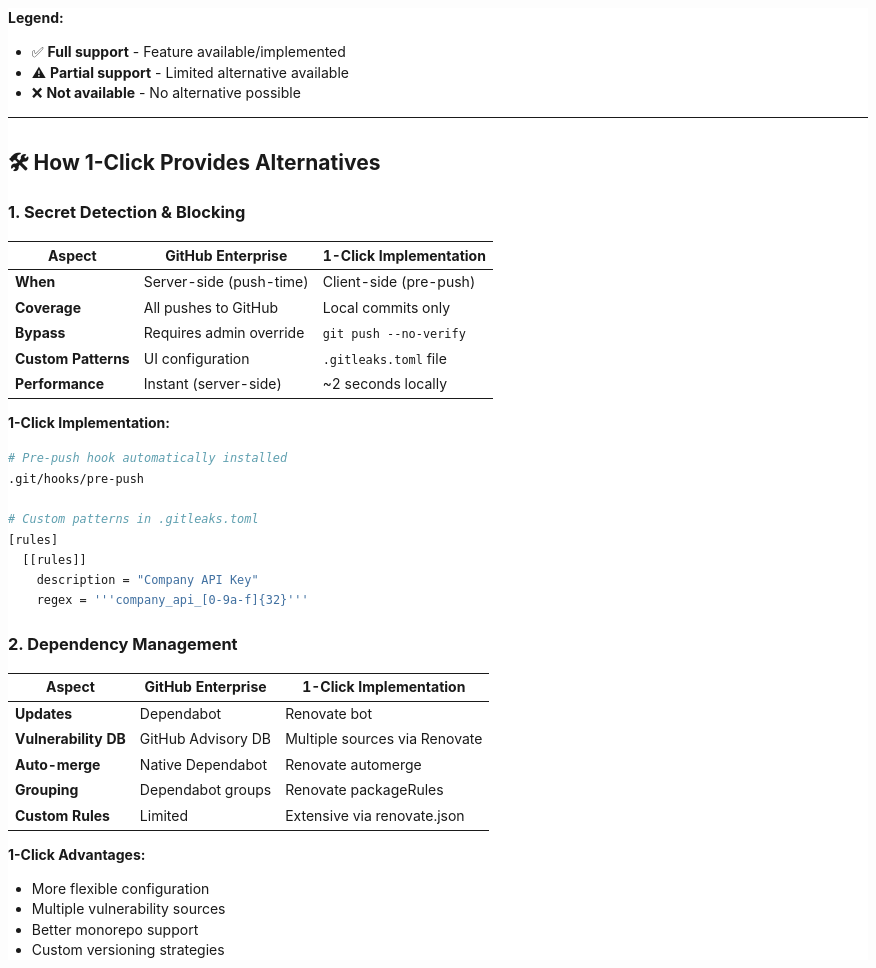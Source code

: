 **Legend:**
- ✅ **Full support** - Feature available/implemented
- ⚠️ **Partial support** - Limited alternative available
- ❌ **Not available** - No alternative possible

---

## 🛠️ How 1-Click Provides Alternatives

### 1. **Secret Detection & Blocking**

| Aspect | GitHub Enterprise | 1-Click Implementation |
|--------|------------------|----------------------|
| **When** | Server-side (push-time) | Client-side (pre-push) |
| **Coverage** | All pushes to GitHub | Local commits only |
| **Bypass** | Requires admin override | `git push --no-verify` |
| **Custom Patterns** | UI configuration | `.gitleaks.toml` file |
| **Performance** | Instant (server-side) | ~2 seconds locally |

**1-Click Implementation:**
```bash
# Pre-push hook automatically installed
.git/hooks/pre-push

# Custom patterns in .gitleaks.toml
[rules]
  [[rules]]
    description = "Company API Key"
    regex = '''company_api_[0-9a-f]{32}'''
```

### 2. **Dependency Management**

| Aspect | GitHub Enterprise | 1-Click Implementation |
|--------|------------------|----------------------|
| **Updates** | Dependabot | Renovate bot |
| **Vulnerability DB** | GitHub Advisory DB | Multiple sources via Renovate |
| **Auto-merge** | Native Dependabot | Renovate automerge |
| **Grouping** | Dependabot groups | Renovate packageRules |
| **Custom Rules** | Limited | Extensive via renovate.json |

**1-Click Advantages:**
- More flexible configuration
- Multiple vulnerability sources
- Better monorepo support
- Custom versioning strategies
